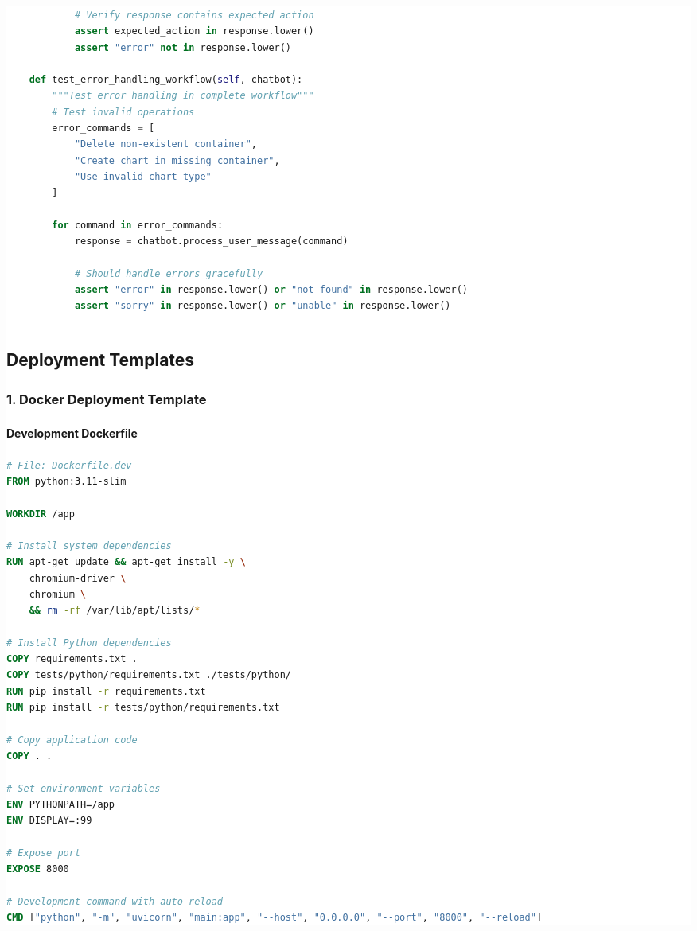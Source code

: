 ```python
            # Verify response contains expected action
            assert expected_action in response.lower()
            assert "error" not in response.lower()
    
    def test_error_handling_workflow(self, chatbot):
        """Test error handling in complete workflow"""
        # Test invalid operations
        error_commands = [
            "Delete non-existent container",
            "Create chart in missing container",
            "Use invalid chart type"
        ]
        
        for command in error_commands:
            response = chatbot.process_user_message(command)
            
            # Should handle errors gracefully
            assert "error" in response.lower() or "not found" in response.lower()
            assert "sorry" in response.lower() or "unable" in response.lower()
```

---

## Deployment Templates

### 1. Docker Deployment Template

#### Development Dockerfile
```dockerfile
# File: Dockerfile.dev
FROM python:3.11-slim

WORKDIR /app

# Install system dependencies
RUN apt-get update && apt-get install -y \
    chromium-driver \
    chromium \
    && rm -rf /var/lib/apt/lists/*

# Install Python dependencies
COPY requirements.txt .
COPY tests/python/requirements.txt ./tests/python/
RUN pip install -r requirements.txt
RUN pip install -r tests/python/requirements.txt

# Copy application code
COPY . .

# Set environment variables
ENV PYTHONPATH=/app
ENV DISPLAY=:99

# Expose port
EXPOSE 8000

# Development command with auto-reload
CMD ["python", "-m", "uvicorn", "main:app", "--host", "0.0.0.0", "--port", "8000", "--reload"]
```
